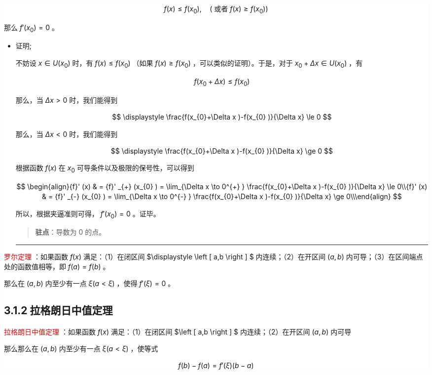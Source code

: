 $$
\displaystyle f(x)\le f(x_{0} ),\quad (\text{ 或者 } f(x)\ge f(x_{0} ))
$$

那么 $\displaystyle {f}' (x_{0} ) = 0$ 。

- 证明;

   不妨设 $x\in U(x_{0} )$ 时，有 $\displaystyle f(x)\le f(x_{0} )$ （如果 $f(x)\ge f(x_{0} )$ ，可以类似的证明）。于是，对于 $x_{0}+ \Delta x\in U(x_{0} )$ ，有

  $$
  f(x_{0}+\Delta x )\le f(x_{0} )
  $$

   那么，当 $\Delta x> 0$ 时，我们能得到

  $$
  \displaystyle \frac{f(x_{0}+\Delta x )-f(x_{0} )}{\Delta x} \le 0
  $$

   那么，当 $\Delta x< 0$ 时，我们能得到

  $$
  \displaystyle \frac{f(x_{0}+\Delta x )-f(x_{0} )}{\Delta x} \ge 0
  $$

   根据函数 $f(x)$ 在 $\displaystyle x_{0}$ 可导条件以及极限的保号性，可以得到

  $$
  \begin{align}{f}' (x) & = {f}' _{+} (x_{0} )  = \lim_{\Delta x \to 0^{+} } \frac{f(x_{0}+\Delta x )-f(x_{0} )}{\Delta x} \le 0\\{f}' (x) & = {f}' _{-} (x_{0} )  = \lim_{\Delta x \to 0^{-} } \frac{f(x_{0}+\Delta x )-f(x_{0} )}{\Delta x} \ge 0\\\end{align}
  $$

  所以，根据夹逼准则可得， ${f}' (x_{0} )=0$ 。证毕。

  > **驻点**：导数为 0 的点。
  
  
  
  ***



<font color='red'>罗尔定理</font> ：如果函数 $f(x)$ 满足：（1）在闭区间 $\displaystyle \left [ a,b \right ] $ 内连续；（2）在开区间 $\displaystyle (a,b)$ 内可导；（3）在区间端点处的函数值相等，即 $f(a) = f(b)$ 。

那么在 $(a,b)$ 内至少有一点 $\xi (a<\xi)$ ，使得 ${f}' (\xi ) = 0$ 。



## 3.1.2 拉格朗日中值定理

<font color='red'>拉格朗日中值定理</font> ：如果函数 $f(x)$ 满足：（1）在闭区间 $\left [ a,b \right ] $ 内连续；（2）在开区间 $(a,b)$ 内可导

那么那么在 $(a,b)$ 内至少有一点 $\xi (a<\xi)$ ，使等式

$$
\displaystyle f(b)-f(a) = {f}'(\xi )(b-a)
$$
